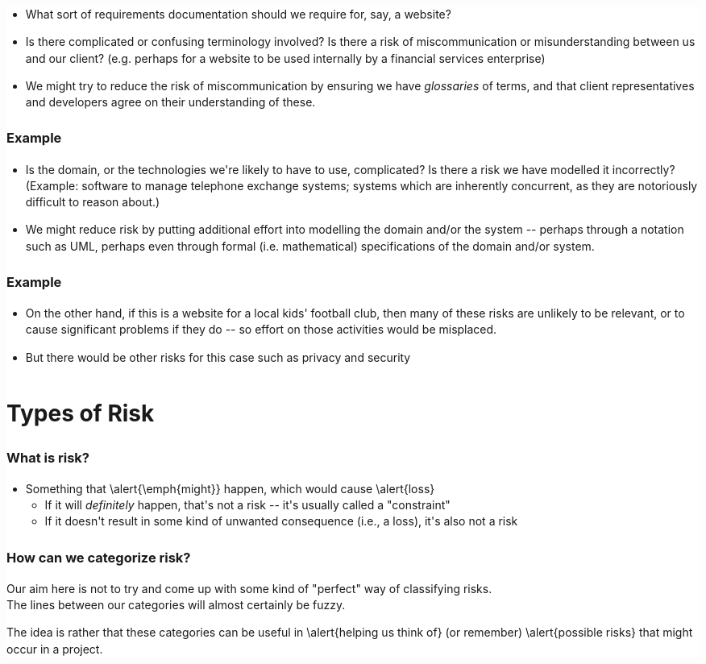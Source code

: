 -   What sort of requirements documentation should we require for,
    say, a website?


-   Is there complicated or confusing terminology involved? Is there a
    risk of miscommunication or misunderstanding between us and our
    client? (e.g. perhaps
    for a website to be used internally by a financial services
    enterprise)
    
- We might try to reduce the risk of miscommunication by ensuring
    we have *glossaries* of terms, and that client representatives
    and developers agree on their understanding of these.

### Example

-   Is the domain, or the technologies we're likely to have to use,
    complicated? Is there a risk we have modelled it incorrectly? (Example:
    software to manage telephone exchange systems; systems which are
    inherently concurrent, as they are notoriously difficult to reason
    about.) 

- We might reduce risk by putting additional effort into modelling the
    domain and/or the system -- perhaps through a notation such as UML,
    perhaps even through formal (i.e. mathematical) specifications
    of the domain and/or system.

### Example

-   On the other hand, if this is a website for a local kids' football
    club, then many of these risks are unlikely to be relevant, or
    to cause significant problems if they do -- so effort on those
    activities would be misplaced.
    
- But there would be other risks for this case such as privacy and security

# Types of Risk

### What is risk?

-   Something that \alert{\emph{might}} happen, which would cause \alert{loss}
    -   If it will *definitely* happen, that's not a risk -- it's usually
        called a "constraint"
    -   If it doesn't result in some kind of unwanted consequence (i.e., a
        loss), it's also not a risk
 

### How can we categorize risk?

Our aim here is not to try and come up with some kind of "perfect"
way of classifying risks. \
The lines between our categories will almost certainly be fuzzy.

The idea is rather that these categories can be useful in \alert{helping
us think of} (or remember) \alert{possible risks} that might occur in a project.
